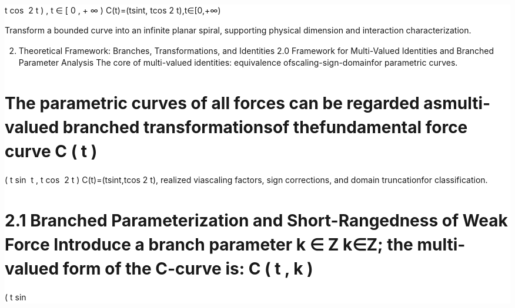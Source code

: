 t
cos
⁡
2
t
)
,
t
∈
[
0
,
+
∞
)
C(t)=(tsint, tcos 
2
 t),t∈[0,+∞)

Transform a bounded curve into an infinite planar spiral, supporting physical dimension and interaction characterization.

2. Theoretical Framework: Branches, Transformations, and Identities
2.0 Framework for Multi-Valued Identities and Branched Parameter Analysis
The core of multi-valued identities: equivalence ofscaling-sign-domainfor parametric curves.

The parametric curves of all forces can be regarded asmulti-valued branched transformationsof thefundamental force curve
C
(
t
)
=
(
t
sin
⁡
t
,
t
cos
⁡
2
t
)
C(t)=(tsint,tcos 
2
 t), realized viascaling factors, sign corrections, and domain truncationfor classification.

2.1 Branched Parameterization and Short-Rangedness of Weak Force
Introduce a branch parameter
k
∈
Z
k∈Z; the multi-valued form of the C-curve is:
C
(
t
,
k
)
=
(
t
sin